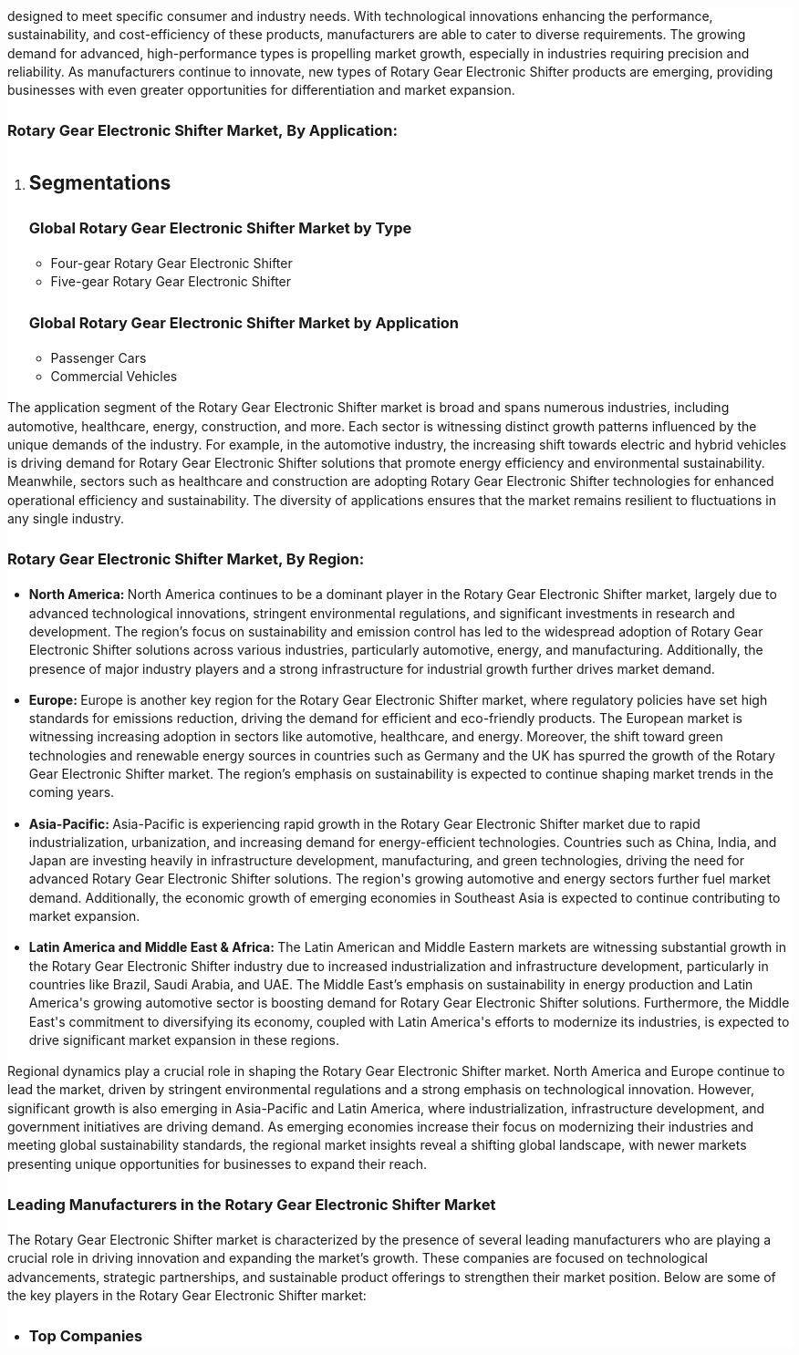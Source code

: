 designed to meet specific consumer and industry needs. With technological innovations enhancing the performance, sustainability, and cost-efficiency of these products, manufacturers are able to cater to diverse requirements. The growing demand for advanced, high-performance types is propelling market growth, especially in industries requiring precision and reliability. As manufacturers continue to innovate, new types of Rotary Gear Electronic Shifter products are emerging, providing businesses with even greater opportunities for differentiation and market expansion.</p><h3>Rotary Gear Electronic Shifter Market,&nbsp;By Application:</h3><ol><li><h2>Segmentations</h2><h3>Global Rotary Gear Electronic Shifter Market by Type</h3><ul><li>Four-gear Rotary Gear Electronic Shifter</li><li>Five-gear Rotary Gear Electronic Shifter</li></ul><h3>Global Rotary Gear Electronic Shifter Market by Application</h3><ul><li>Passenger Cars</li><li>Commercial Vehicles</li></ul></li></ol><p>The application segment of the Rotary Gear Electronic Shifter market is broad and spans numerous industries, including automotive, healthcare, energy, construction, and more. Each sector is witnessing distinct growth patterns influenced by the unique demands of the industry. For example, in the automotive industry, the increasing shift towards electric and hybrid vehicles is driving demand for Rotary Gear Electronic Shifter solutions that promote energy efficiency and environmental sustainability. Meanwhile, sectors such as healthcare and construction are adopting Rotary Gear Electronic Shifter technologies for enhanced operational efficiency and sustainability. The diversity of applications ensures that the market remains resilient to fluctuations in any single industry.</p><h3>Rotary Gear Electronic Shifter Market, By Region:</h3><ul><li><p><strong>North America:&nbsp;</strong>North America continues to be a dominant player in the Rotary Gear Electronic Shifter market, largely due to advanced technological innovations, stringent environmental regulations, and significant investments in research and development. The region&rsquo;s focus on sustainability and emission control has led to the widespread adoption of Rotary Gear Electronic Shifter solutions across various industries, particularly automotive, energy, and manufacturing. Additionally, the presence of major industry players and a strong infrastructure for industrial growth further drives market demand.</p></li><li><p><strong><strong>Europe:&nbsp;</strong></strong>Europe is another key region for the Rotary Gear Electronic Shifter market, where regulatory policies have set high standards for emissions reduction, driving the demand for efficient and eco-friendly products. The European market is witnessing increasing adoption in sectors like automotive, healthcare, and energy. Moreover, the shift toward green technologies and renewable energy sources in countries such as Germany and the UK has spurred the growth of the Rotary Gear Electronic Shifter market. The region&rsquo;s emphasis on sustainability is expected to continue shaping market trends in the coming years.</p></li><li><p><strong><strong>Asia-Pacific:&nbsp;</strong></strong>Asia-Pacific is experiencing rapid growth in the Rotary Gear Electronic Shifter market due to rapid industrialization, urbanization, and increasing demand for energy-efficient technologies. Countries such as China, India, and Japan are investing heavily in infrastructure development, manufacturing, and green technologies, driving the need for advanced Rotary Gear Electronic Shifter solutions. The region's growing automotive and energy sectors further fuel market demand. Additionally, the economic growth of emerging economies in Southeast Asia is expected to continue contributing to market expansion.</p></li><li><p><strong><strong>Latin America and Middle East &amp; Africa:&nbsp;</strong></strong>The Latin American and Middle Eastern markets are witnessing substantial growth in the Rotary Gear Electronic Shifter industry due to increased industrialization and infrastructure development, particularly in countries like Brazil, Saudi Arabia, and UAE. The Middle East&rsquo;s emphasis on sustainability in energy production and Latin America's growing automotive sector is boosting demand for Rotary Gear Electronic Shifter solutions. Furthermore, the Middle East's commitment to diversifying its economy, coupled with Latin America's efforts to modernize its industries, is expected to drive significant market expansion in these regions.</p></li></ul><p>Regional dynamics play a crucial role in shaping the Rotary Gear Electronic Shifter market. North America and Europe continue to lead the market, driven by stringent environmental regulations and a strong emphasis on technological innovation. However, significant growth is also emerging in Asia-Pacific and Latin America, where industrialization, infrastructure development, and government initiatives are driving demand. As emerging economies increase their focus on modernizing their industries and meeting global sustainability standards, the regional market insights reveal a shifting global landscape, with newer markets presenting unique opportunities for businesses to expand their reach.</p><h3><strong>Leading Manufacturers in the Rotary Gear Electronic Shifter Market</strong></h3><p>The Rotary Gear Electronic Shifter market is characterized by the presence of several leading manufacturers who are playing a crucial role in driving innovation and expanding the market&rsquo;s growth. These companies are focused on technological advancements, strategic partnerships, and sustainable product offerings to strengthen their market position. Below are some of the key players in the Rotary Gear Electronic Shifter market:</p></div><div class="article-main__content" data-test-id="publishing-text-block"><ul><li><span class=""><h3>Top Companies